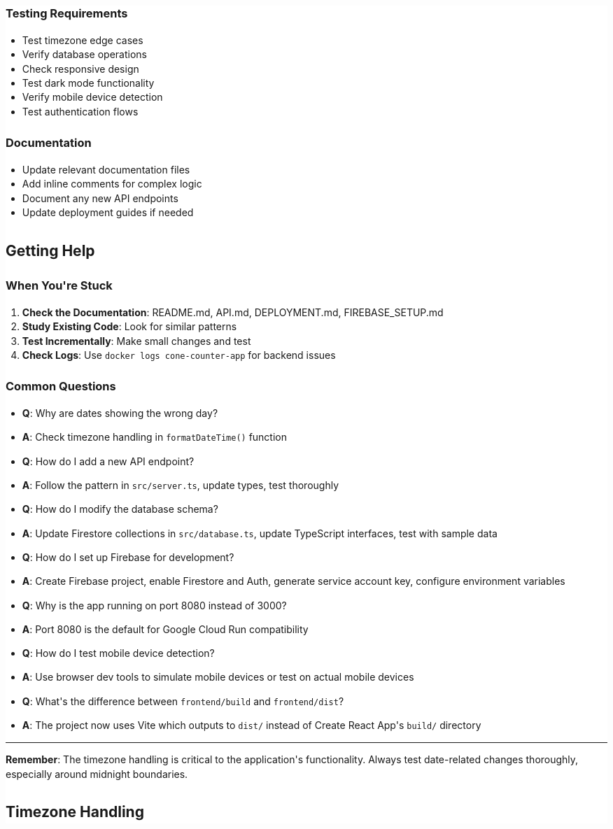 ### Testing Requirements
- Test timezone edge cases
- Verify database operations
- Check responsive design
- Test dark mode functionality
- Verify mobile device detection
- Test authentication flows

### Documentation
- Update relevant documentation files
- Add inline comments for complex logic
- Document any new API endpoints
- Update deployment guides if needed

## Getting Help

### When You're Stuck
1. **Check the Documentation**: README.md, API.md, DEPLOYMENT.md, FIREBASE_SETUP.md
2. **Study Existing Code**: Look for similar patterns
3. **Test Incrementally**: Make small changes and test
4. **Check Logs**: Use `docker logs cone-counter-app` for backend issues

### Common Questions
- **Q**: Why are dates showing the wrong day?
- **A**: Check timezone handling in `formatDateTime()` function

- **Q**: How do I add a new API endpoint?
- **A**: Follow the pattern in `src/server.ts`, update types, test thoroughly

- **Q**: How do I modify the database schema?
- **A**: Update Firestore collections in `src/database.ts`, update TypeScript interfaces, test with sample data

- **Q**: How do I set up Firebase for development?
- **A**: Create Firebase project, enable Firestore and Auth, generate service account key, configure environment variables

- **Q**: Why is the app running on port 8080 instead of 3000?
- **A**: Port 8080 is the default for Google Cloud Run compatibility

- **Q**: How do I test mobile device detection?
- **A**: Use browser dev tools to simulate mobile devices or test on actual mobile devices

- **Q**: What's the difference between `frontend/build` and `frontend/dist`?
- **A**: The project now uses Vite which outputs to `dist/` instead of Create React App's `build/` directory

---

**Remember**: The timezone handling is critical to the application's functionality. Always test date-related changes thoroughly, especially around midnight boundaries.

## Timezone Handling
